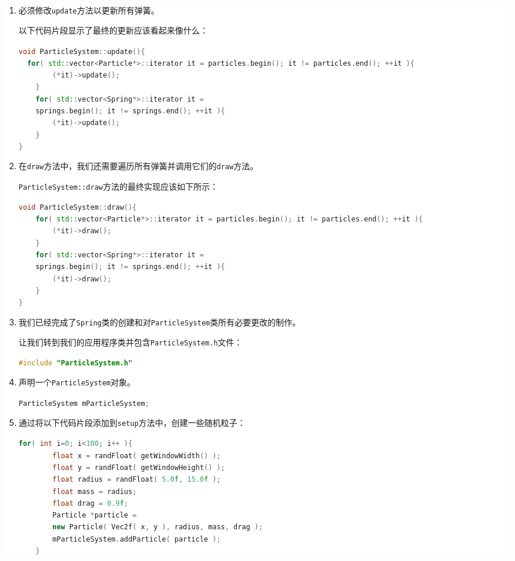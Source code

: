 1.  必须修改`update`方法以更新所有弹簧。

    以下代码片段显示了最终的更新应该看起来像什么：

    ```cpp
    void ParticleSystem::update(){
      for( std::vector<Particle*>::iterator it = particles.begin(); it != particles.end(); ++it ){
            (*it)->update();
        }
        for( std::vector<Spring*>::iterator it = 
        springs.begin(); it != springs.end(); ++it ){
            (*it)->update();
        }
    }
    ```

1.  在`draw`方法中，我们还需要遍历所有弹簧并调用它们的`draw`方法。

    `ParticleSystem::draw`方法的最终实现应该如下所示：

    ```cpp
    void ParticleSystem::draw(){
        for( std::vector<Particle*>::iterator it = particles.begin(); it != particles.end(); ++it ){
            (*it)->draw();
        }
        for( std::vector<Spring*>::iterator it = 
        springs.begin(); it != springs.end(); ++it ){
            (*it)->draw();
        }
    }
    ```

1.  我们已经完成了`Spring`类的创建和对`ParticleSystem`类所有必要更改的制作。

    让我们转到我们的应用程序类并包含`ParticleSystem.h`文件：

    ```cpp
    #include "ParticleSystem.h"
    ```

1.  声明一个`ParticleSystem`对象。

    ```cpp
    ParticleSystem mParticleSystem;
    ```

1.  通过将以下代码片段添加到`setup`方法中，创建一些随机粒子：

    ```cpp
    for( int i=0; i<100; i++ ){
            float x = randFloat( getWindowWidth() );
            float y = randFloat( getWindowHeight() );
            float radius = randFloat( 5.0f, 15.0f );
            float mass = radius;
            float drag = 0.9f;
            Particle *particle = 
            new Particle( Vec2f( x, y ), radius, mass, drag );
            mParticleSystem.addParticle( particle );
        }
    ```
